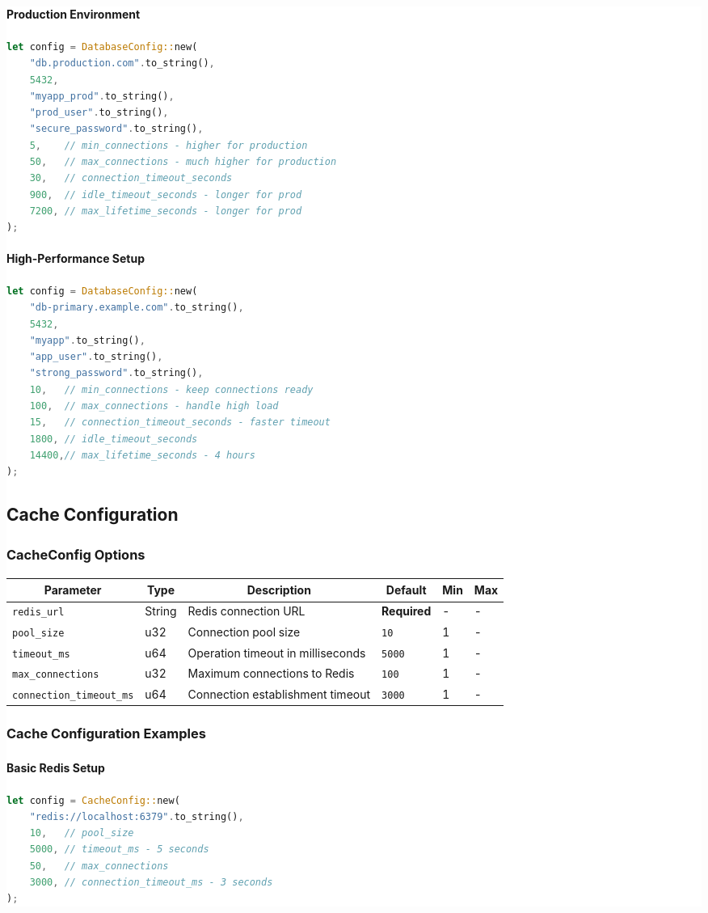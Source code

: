 #### Production Environment
```rust
let config = DatabaseConfig::new(
    "db.production.com".to_string(),
    5432,
    "myapp_prod".to_string(),
    "prod_user".to_string(),
    "secure_password".to_string(),
    5,    // min_connections - higher for production
    50,   // max_connections - much higher for production
    30,   // connection_timeout_seconds
    900,  // idle_timeout_seconds - longer for prod
    7200, // max_lifetime_seconds - longer for prod
);
```

#### High-Performance Setup
```rust
let config = DatabaseConfig::new(
    "db-primary.example.com".to_string(),
    5432,
    "myapp".to_string(),
    "app_user".to_string(),
    "strong_password".to_string(),
    10,   // min_connections - keep connections ready
    100,  // max_connections - handle high load
    15,   // connection_timeout_seconds - faster timeout
    1800, // idle_timeout_seconds
    14400,// max_lifetime_seconds - 4 hours
);
```

## Cache Configuration

### CacheConfig Options

| Parameter | Type | Description | Default | Min | Max |
|-----------|------|-------------|---------|-----|-----|
| `redis_url` | String | Redis connection URL | **Required** | - | - |
| `pool_size` | u32 | Connection pool size | `10` | 1 | - |
| `timeout_ms` | u64 | Operation timeout in milliseconds | `5000` | 1 | - |
| `max_connections` | u32 | Maximum connections to Redis | `100` | 1 | - |
| `connection_timeout_ms` | u64 | Connection establishment timeout | `3000` | 1 | - |

### Cache Configuration Examples

#### Basic Redis Setup
```rust
let config = CacheConfig::new(
    "redis://localhost:6379".to_string(),
    10,   // pool_size
    5000, // timeout_ms - 5 seconds
    50,   // max_connections
    3000, // connection_timeout_ms - 3 seconds
);
```
